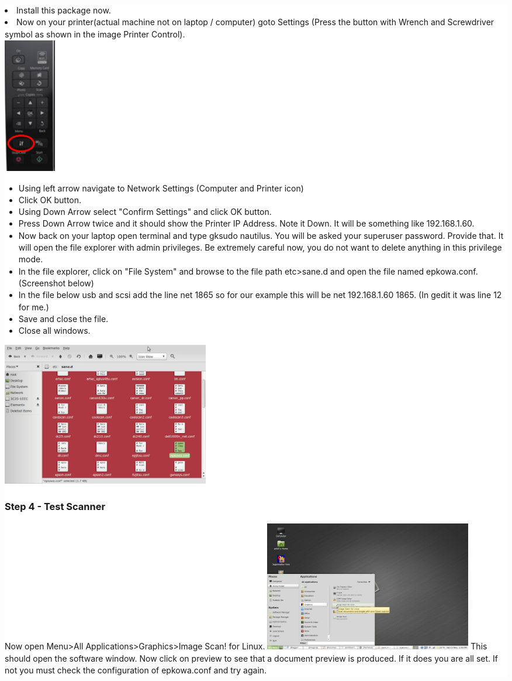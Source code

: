 <li>Install this package now.</li>
<li>Now on your printer(actual machine not on laptop / computer) goto Settings (Press the button with Wrench and Screwdriver symbol as shown in the image Printer Control).</li>
</ul>
 <img src="../assets/images/2016/07/201011_Fig_6.png" alt="Alt Text" style="width:10%;height:5%;">
<ul>
<li>Using left arrow navigate to Network Settings (Computer and Printer icon)</li>
<li>Click OK button.</li>
<li>Using Down Arrow select &quot;Confirm Settings&quot; and click OK button.</li>
<li>Press Down Arrow twice and it should show the Printer IP Address. Note it Down. It will be something like 192.168.1.60.</li>
<li>Now back on your laptop open terminal and type gksudo nautilus. You will be asked your superuser password. Provide that. It will open the file explorer with admin privileges. Be extremely careful now, you do not want to delete anything in this privilege mode.</li>
<li>In the file explorer, click on &quot;File System&quot; and browse to the file path etc&gt;sane.d and open the file named epkowa.conf. (Screenshot below)</li>
<li>In the file below usb and scsi add the line net 1865 so for our example this will be  net 192.168.1.60 1865. (In gedit it was line 12 for me.)</li>
<li>Save and close the file.</li>
<li>Close all windows.</li>
</ul>
<img src="../assets/images/2016/07/201011_Fig_7.png" alt="Alt Text" style="width:40%;height:40%;">
<h3 id="step4testscanner">Step 4 - Test Scanner</h3>
Now open Menu&gt;All Applications&gt;Graphics&gt;Image Scan! for Linux.
<img src="../assets/images/2016/07/201011_Fig_8.png" alt="Alt Text" style="width:40%;height:40%;">
This should open the software window. Now click on preview to see that a document preview is produced. If it does you are all set. If not you must check the configuration of epkowa.conf and try again.